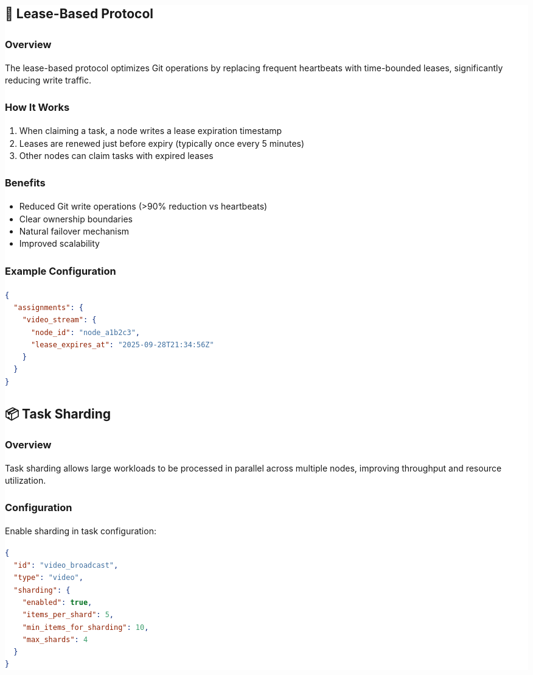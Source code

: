 ## 🔄 Lease-Based Protocol

### Overview
The lease-based protocol optimizes Git operations by replacing frequent heartbeats with time-bounded leases, significantly reducing write traffic.

### How It Works
1. When claiming a task, a node writes a lease expiration timestamp
2. Leases are renewed just before expiry (typically once every 5 minutes)
3. Other nodes can claim tasks with expired leases

### Benefits
- Reduced Git write operations (>90% reduction vs heartbeats)
- Clear ownership boundaries
- Natural failover mechanism
- Improved scalability

### Example Configuration
```json
{
  "assignments": {
    "video_stream": {
      "node_id": "node_a1b2c3",
      "lease_expires_at": "2025-09-28T21:34:56Z"
    }
  }
}
```

## 📦 Task Sharding

### Overview
Task sharding allows large workloads to be processed in parallel across multiple nodes, improving throughput and resource utilization.

### Configuration
Enable sharding in task configuration:
```json
{
  "id": "video_broadcast",
  "type": "video",
  "sharding": {
    "enabled": true,
    "items_per_shard": 5,
    "min_items_for_sharding": 10,
    "max_shards": 4
  }
}
```
